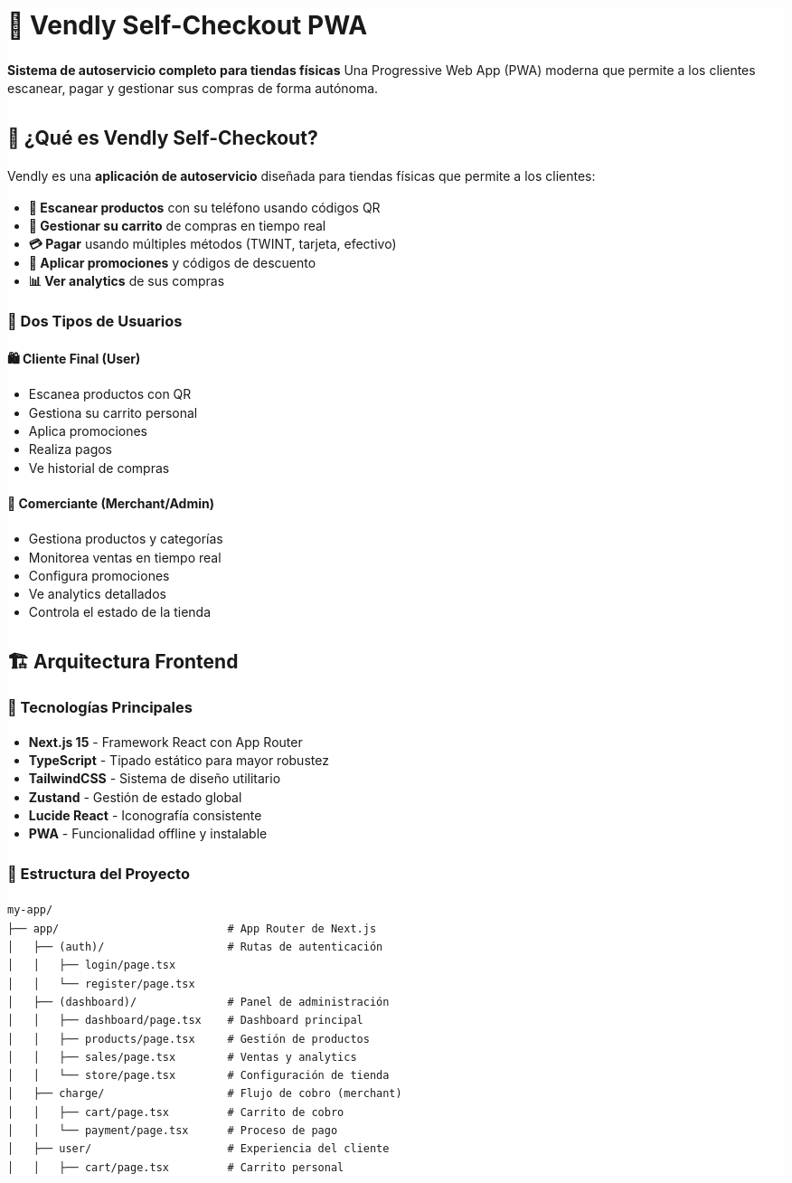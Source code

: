 # 🛒 Vendly Self-Checkout PWA

**Sistema de autoservicio completo para tiendas físicas**
Una Progressive Web App (PWA) moderna que permite a los clientes escanear, pagar y gestionar sus compras de forma autónoma.

## 🎯 ¿Qué es Vendly Self-Checkout?

Vendly es una **aplicación de autoservicio** diseñada para tiendas físicas que permite a los clientes:

- **📱 Escanear productos** con su teléfono usando códigos QR
- **🛒 Gestionar su carrito** de compras en tiempo real
- **💳 Pagar** usando múltiples métodos (TWINT, tarjeta, efectivo)
- **🎁 Aplicar promociones** y códigos de descuento
- **📊 Ver analytics** de sus compras

### **👥 Dos Tipos de Usuarios**

#### **🛍️ Cliente Final (User)**
- Escanea productos con QR
- Gestiona su carrito personal
- Aplica promociones
- Realiza pagos
- Ve historial de compras

#### **🏪 Comerciante (Merchant/Admin)**
- Gestiona productos y categorías
- Monitorea ventas en tiempo real
- Configura promociones
- Ve analytics detallados
- Controla el estado de la tienda

## 🏗️ Arquitectura Frontend

### **📱 Tecnologías Principales**

- **Next.js 15** - Framework React con App Router
- **TypeScript** - Tipado estático para mayor robustez
- **TailwindCSS** - Sistema de diseño utilitario
- **Zustand** - Gestión de estado global
- **Lucide React** - Iconografía consistente
- **PWA** - Funcionalidad offline y instalable

### **📁 Estructura del Proyecto**

```
my-app/
├── app/                          # App Router de Next.js
│   ├── (auth)/                   # Rutas de autenticación
│   │   ├── login/page.tsx
│   │   └── register/page.tsx
│   ├── (dashboard)/              # Panel de administración
│   │   ├── dashboard/page.tsx    # Dashboard principal
│   │   ├── products/page.tsx     # Gestión de productos
│   │   ├── sales/page.tsx        # Ventas y analytics
│   │   └── store/page.tsx        # Configuración de tienda
│   ├── charge/                   # Flujo de cobro (merchant)
│   │   ├── cart/page.tsx         # Carrito de cobro
│   │   └── payment/page.tsx      # Proceso de pago
│   ├── user/                     # Experiencia del cliente
│   │   ├── cart/page.tsx         # Carrito personal
```